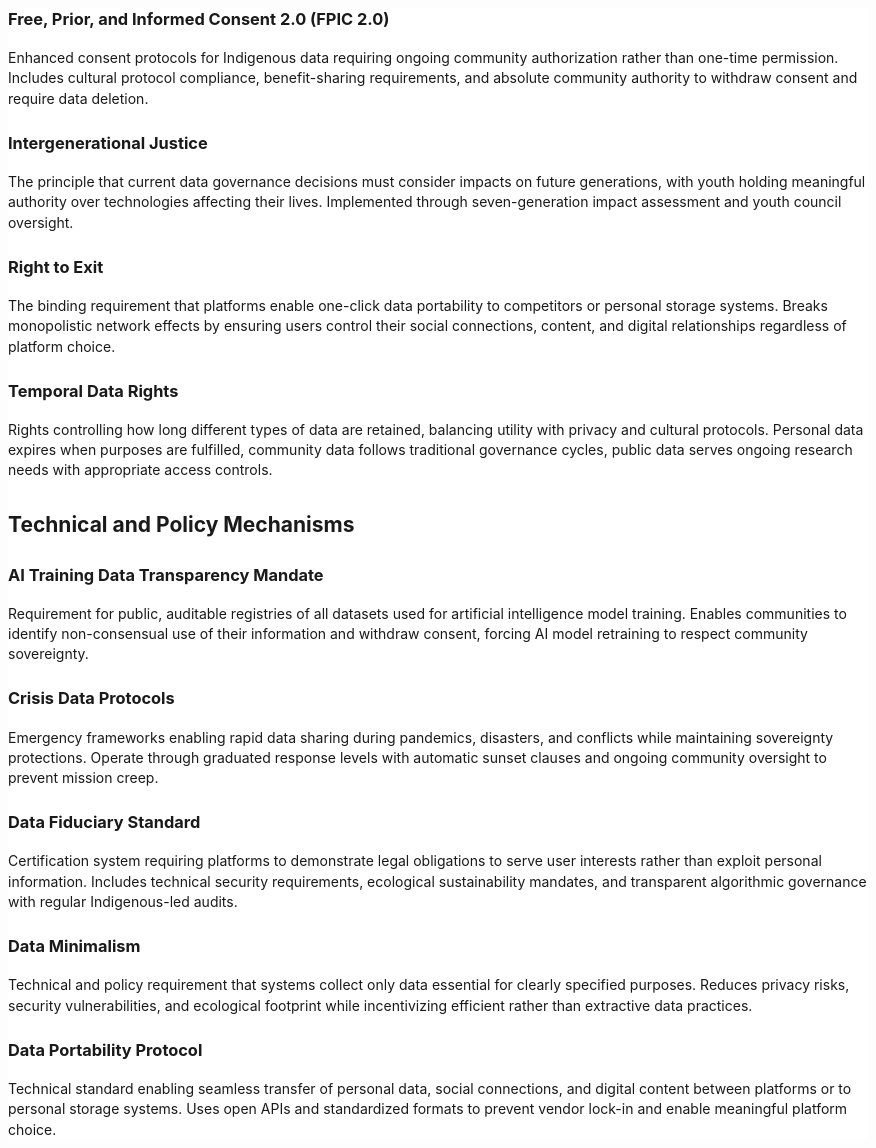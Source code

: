 ### **Free, Prior, and Informed Consent 2.0 (FPIC 2.0)**
Enhanced consent protocols for Indigenous data requiring ongoing community authorization rather than one-time permission. Includes cultural protocol compliance, benefit-sharing requirements, and absolute community authority to withdraw consent and require data deletion.

### **Intergenerational Justice**
The principle that current data governance decisions must consider impacts on future generations, with youth holding meaningful authority over technologies affecting their lives. Implemented through seven-generation impact assessment and youth council oversight.

### **Right to Exit**
The binding requirement that platforms enable one-click data portability to competitors or personal storage systems. Breaks monopolistic network effects by ensuring users control their social connections, content, and digital relationships regardless of platform choice.

### **Temporal Data Rights**
Rights controlling how long different types of data are retained, balancing utility with privacy and cultural protocols. Personal data expires when purposes are fulfilled, community data follows traditional governance cycles, public data serves ongoing research needs with appropriate access controls.

## <a id="technical-policy"></a>Technical and Policy Mechanisms

### **AI Training Data Transparency Mandate**
Requirement for public, auditable registries of all datasets used for artificial intelligence model training. Enables communities to identify non-consensual use of their information and withdraw consent, forcing AI model retraining to respect community sovereignty.

### **Crisis Data Protocols**
Emergency frameworks enabling rapid data sharing during pandemics, disasters, and conflicts while maintaining sovereignty protections. Operate through graduated response levels with automatic sunset clauses and ongoing community oversight to prevent mission creep.

### **Data Fiduciary Standard**
Certification system requiring platforms to demonstrate legal obligations to serve user interests rather than exploit personal information. Includes technical security requirements, ecological sustainability mandates, and transparent algorithmic governance with regular Indigenous-led audits.

### **Data Minimalism**
Technical and policy requirement that systems collect only data essential for clearly specified purposes. Reduces privacy risks, security vulnerabilities, and ecological footprint while incentivizing efficient rather than extractive data practices.

### **Data Portability Protocol**
Technical standard enabling seamless transfer of personal data, social connections, and digital content between platforms or to personal storage systems. Uses open APIs and standardized formats to prevent vendor lock-in and enable meaningful platform choice.
